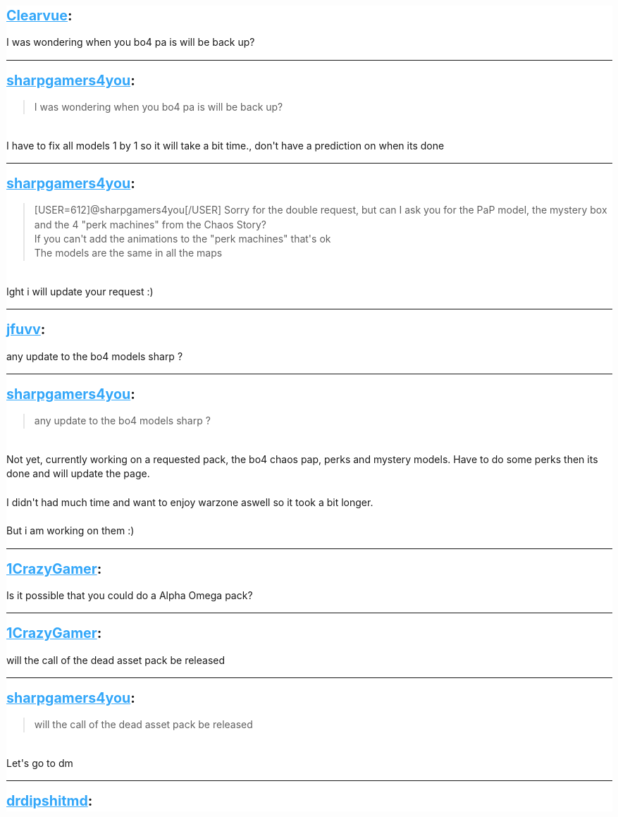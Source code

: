 <strong style="font-size: 1.4em;"><span style="text-decoration: underline;text-decoration-color: #34a7f9;"><span style="color:#34a7f9;">Clearvue</span></span>:</strong>

<p>I was wondering when you bo4 pa is will be back up?</p>

---
<strong style="font-size: 1.4em;"><span style="text-decoration: underline;text-decoration-color: #34a7f9;"><span style="color:#34a7f9;">sharpgamers4you</span></span>:</strong>

<p><blockquote>I was wondering when you bo4 pa is will be back up?<br /></blockquote><br />I have to fix all models 1 by 1 so it will take a bit time., don&#39;t have a prediction on when its done</p>

---
<strong style="font-size: 1.4em;"><span style="text-decoration: underline;text-decoration-color: #34a7f9;"><span style="color:#34a7f9;">sharpgamers4you</span></span>:</strong>

<p><blockquote>[USER=612]@sharpgamers4you[/USER]  Sorry for the double request, but can I ask you for the PaP model, the mystery box and the 4 &quot;perk machines&quot; from the Chaos Story?<br />If you can&#39;t add the animations to the &quot;perk machines&quot; that&#39;s ok<br />The models are the same in all the maps<br /></blockquote><br />Ight i will update your request :)</p>

---
<strong style="font-size: 1.4em;"><span style="text-decoration: underline;text-decoration-color: #34a7f9;"><span style="color:#34a7f9;">jfuvv</span></span>:</strong>

<p>any update to the bo4 models sharp ?</p>

---
<strong style="font-size: 1.4em;"><span style="text-decoration: underline;text-decoration-color: #34a7f9;"><span style="color:#34a7f9;">sharpgamers4you</span></span>:</strong>

<p><blockquote>any update to the bo4 models sharp ?<br /></blockquote><br />Not yet, currently working on a requested pack, the bo4 chaos pap, perks and mystery models. Have to do some perks then its done and will update the page.<br /><br />I didn&#39;t had much time and want to enjoy warzone aswell so it took a bit longer. <br /><br />But i am working on them :)</p>

---
<strong style="font-size: 1.4em;"><span style="text-decoration: underline;text-decoration-color: #34a7f9;"><span style="color:#34a7f9;">1CrazyGamer</span></span>:</strong>

<p>Is it possible that you could do a Alpha Omega pack?</p>

---
<strong style="font-size: 1.4em;"><span style="text-decoration: underline;text-decoration-color: #34a7f9;"><span style="color:#34a7f9;">1CrazyGamer</span></span>:</strong>

<p>will the call of the dead asset pack be released</p>

---
<strong style="font-size: 1.4em;"><span style="text-decoration: underline;text-decoration-color: #34a7f9;"><span style="color:#34a7f9;">sharpgamers4you</span></span>:</strong>

<p><blockquote>will the call of the dead asset pack be released<br /></blockquote><br />Let&#39;s go to dm</p>

---
<strong style="font-size: 1.4em;"><span style="text-decoration: underline;text-decoration-color: #34a7f9;"><span style="color:#34a7f9;">drdipshitmd</span></span>:</strong>
